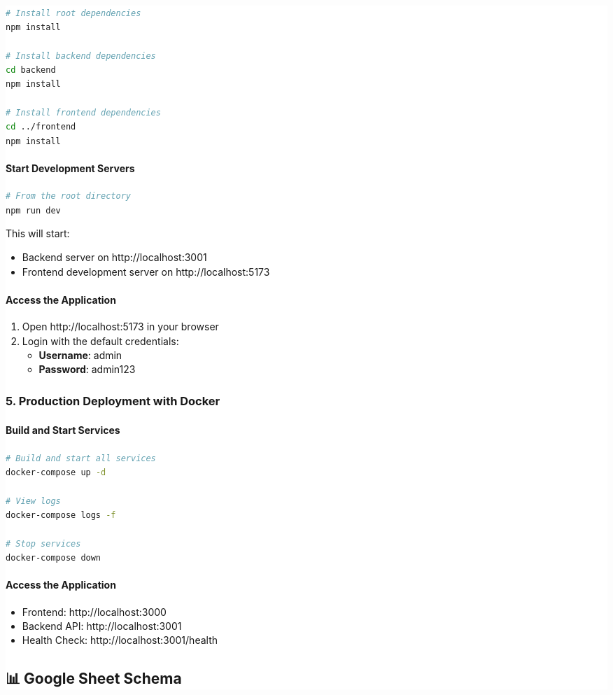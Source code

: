 ```bash
# Install root dependencies
npm install

# Install backend dependencies
cd backend
npm install

# Install frontend dependencies
cd ../frontend
npm install
```

#### Start Development Servers

```bash
# From the root directory
npm run dev
```

This will start:
- Backend server on http://localhost:3001
- Frontend development server on http://localhost:5173

#### Access the Application

1. Open http://localhost:5173 in your browser
2. Login with the default credentials:
   - **Username**: admin
   - **Password**: admin123

### 5. Production Deployment with Docker

#### Build and Start Services

```bash
# Build and start all services
docker-compose up -d

# View logs
docker-compose logs -f

# Stop services
docker-compose down
```

#### Access the Application

- Frontend: http://localhost:3000
- Backend API: http://localhost:3001
- Health Check: http://localhost:3001/health

## 📊 Google Sheet Schema
